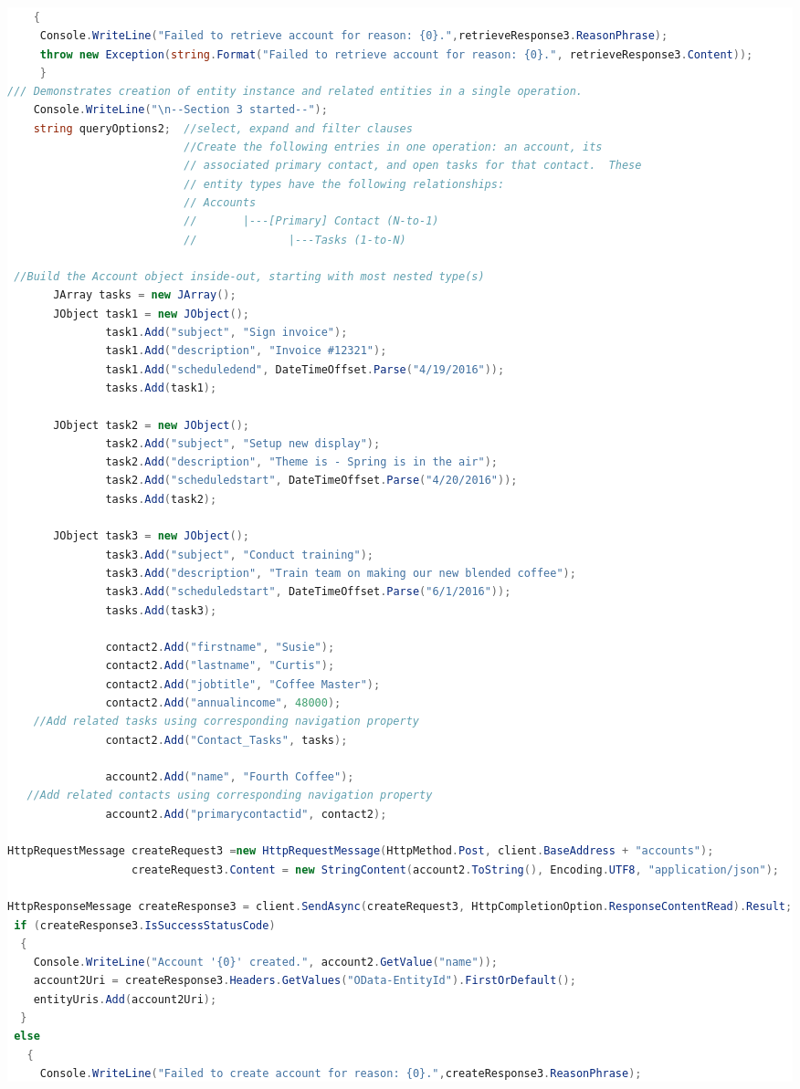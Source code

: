 ```csharp  
    {
     Console.WriteLine("Failed to retrieve account for reason: {0}.",retrieveResponse3.ReasonPhrase);
     throw new Exception(string.Format("Failed to retrieve account for reason: {0}.", retrieveResponse3.Content));
     }
/// Demonstrates creation of entity instance and related entities in a single operation.  
    Console.WriteLine("\n--Section 3 started--");
    string queryOptions2;  //select, expand and filter clauses
                           //Create the following entries in one operation: an account, its 
                           // associated primary contact, and open tasks for that contact.  These 
                           // entity types have the following relationships:
                           // Accounts 
                           //       |---[Primary] Contact (N-to-1)
                           //              |---Tasks (1-to-N)

 //Build the Account object inside-out, starting with most nested type(s)
       JArray tasks = new JArray();
       JObject task1 = new JObject();
               task1.Add("subject", "Sign invoice");
               task1.Add("description", "Invoice #12321");
               task1.Add("scheduledend", DateTimeOffset.Parse("4/19/2016"));
               tasks.Add(task1);

       JObject task2 = new JObject();
               task2.Add("subject", "Setup new display");
               task2.Add("description", "Theme is - Spring is in the air");
               task2.Add("scheduledstart", DateTimeOffset.Parse("4/20/2016"));
               tasks.Add(task2);
                    
       JObject task3 = new JObject();
               task3.Add("subject", "Conduct training");
               task3.Add("description", "Train team on making our new blended coffee");
               task3.Add("scheduledstart", DateTimeOffset.Parse("6/1/2016"));
               tasks.Add(task3);

               contact2.Add("firstname", "Susie");
               contact2.Add("lastname", "Curtis");
               contact2.Add("jobtitle", "Coffee Master");
               contact2.Add("annualincome", 48000);
    //Add related tasks using corresponding navigation property
               contact2.Add("Contact_Tasks", tasks);

               account2.Add("name", "Fourth Coffee");
   //Add related contacts using corresponding navigation property
               account2.Add("primarycontactid", contact2);

HttpRequestMessage createRequest3 =new HttpRequestMessage(HttpMethod.Post, client.BaseAddress + "accounts");
                   createRequest3.Content = new StringContent(account2.ToString(), Encoding.UTF8, "application/json");

HttpResponseMessage createResponse3 = client.SendAsync(createRequest3, HttpCompletionOption.ResponseContentRead).Result;
 if (createResponse3.IsSuccessStatusCode)
  {
    Console.WriteLine("Account '{0}' created.", account2.GetValue("name"));
    account2Uri = createResponse3.Headers.GetValues("OData-EntityId").FirstOrDefault();
    entityUris.Add(account2Uri);
  }
 else
   {
     Console.WriteLine("Failed to create account for reason: {0}.",createResponse3.ReasonPhrase);
```